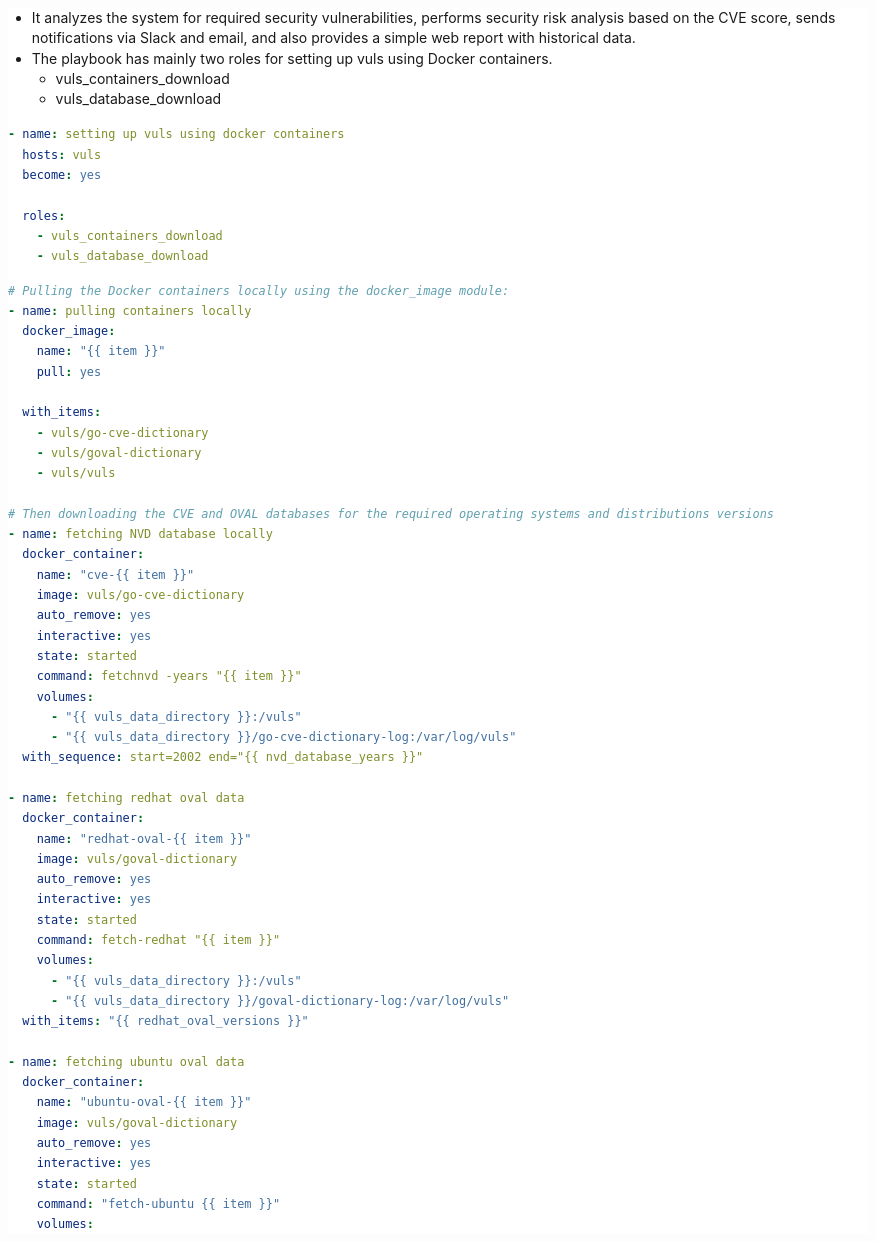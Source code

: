 - It analyzes the system for required security vulnerabilities, performs security risk analysis based on the CVE score, sends notifications via Slack and email, and also provides a simple web report with historical data.
- The playbook has mainly two roles for setting up vuls using Docker containers.
    - vuls_containers_download
    - vuls_database_download
```YAML
- name: setting up vuls using docker containers
  hosts: vuls
  become: yes

  roles:
    - vuls_containers_download
    - vuls_database_download
```
```YAML
# Pulling the Docker containers locally using the docker_image module:
- name: pulling containers locally
  docker_image:
    name: "{{ item }}"
    pull: yes
  
  with_items:
    - vuls/go-cve-dictionary
    - vuls/goval-dictionary
    - vuls/vuls

# Then downloading the CVE and OVAL databases for the required operating systems and distributions versions
- name: fetching NVD database locally
  docker_container:
    name: "cve-{{ item }}"
    image: vuls/go-cve-dictionary
    auto_remove: yes
    interactive: yes
    state: started
    command: fetchnvd -years "{{ item }}"
    volumes:
      - "{{ vuls_data_directory }}:/vuls"
      - "{{ vuls_data_directory }}/go-cve-dictionary-log:/var/log/vuls"
  with_sequence: start=2002 end="{{ nvd_database_years }}"

- name: fetching redhat oval data
  docker_container:
    name: "redhat-oval-{{ item }}"
    image: vuls/goval-dictionary
    auto_remove: yes
    interactive: yes
    state: started
    command: fetch-redhat "{{ item }}"
    volumes:
      - "{{ vuls_data_directory }}:/vuls"
      - "{{ vuls_data_directory }}/goval-dictionary-log:/var/log/vuls"
  with_items: "{{ redhat_oval_versions }}"

- name: fetching ubuntu oval data
  docker_container:
    name: "ubuntu-oval-{{ item }}"
    image: vuls/goval-dictionary
    auto_remove: yes
    interactive: yes
    state: started
    command: "fetch-ubuntu {{ item }}"
    volumes:
```